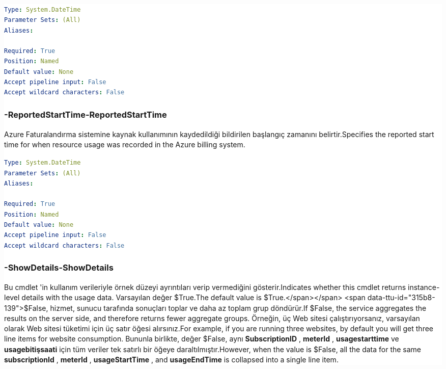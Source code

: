 ```yaml
Type: System.DateTime
Parameter Sets: (All)
Aliases:

Required: True
Position: Named
Default value: None
Accept pipeline input: False
Accept wildcard characters: False
```

### <span data-ttu-id="315b8-134">-ReportedStartTime</span><span class="sxs-lookup"><span data-stu-id="315b8-134">-ReportedStartTime</span></span>
<span data-ttu-id="315b8-135">Azure Faturalandırma sistemine kaynak kullanımının kaydedildiği bildirilen başlangıç zamanını belirtir.</span><span class="sxs-lookup"><span data-stu-id="315b8-135">Specifies the reported start time for when resource usage was recorded in the Azure billing system.</span></span>

```yaml
Type: System.DateTime
Parameter Sets: (All)
Aliases:

Required: True
Position: Named
Default value: None
Accept pipeline input: False
Accept wildcard characters: False
```

### <span data-ttu-id="315b8-136">-ShowDetails</span><span class="sxs-lookup"><span data-stu-id="315b8-136">-ShowDetails</span></span>
<span data-ttu-id="315b8-137">Bu cmdlet 'in kullanım verileriyle örnek düzeyi ayrıntıları verip vermediğini gösterir.</span><span class="sxs-lookup"><span data-stu-id="315b8-137">Indicates whether this cmdlet returns instance-level details with the usage data.</span></span>
<span data-ttu-id="315b8-138">Varsayılan değer $True.</span><span class="sxs-lookup"><span data-stu-id="315b8-138">The default value is $True.</span></span>
<span data-ttu-id="315b8-139">$False, hizmet, sunucu tarafında sonuçları toplar ve daha az toplam grup döndürür.</span><span class="sxs-lookup"><span data-stu-id="315b8-139">If $False, the service aggregates the results on the server side, and therefore returns fewer aggregate groups.</span></span>
<span data-ttu-id="315b8-140">Örneğin, üç Web sitesi çalıştırıyorsanız, varsayılan olarak Web sitesi tüketimi için üç satır öğesi alırsınız.</span><span class="sxs-lookup"><span data-stu-id="315b8-140">For example, if you are running three websites, by default you will get three line items for website consumption.</span></span>
<span data-ttu-id="315b8-141">Bununla birlikte, değer $False, aynı **SubscriptionID** , **meterId** , **usagestarttime** ve **usagebitişsaati** için tüm veriler tek satırlı bir öğeye daraltılmıştır.</span><span class="sxs-lookup"><span data-stu-id="315b8-141">However, when the value is $False, all the data for the same **subscriptionId** , **meterId** , **usageStartTime** , and **usageEndTime** is collapsed into a single line item.</span></span>
